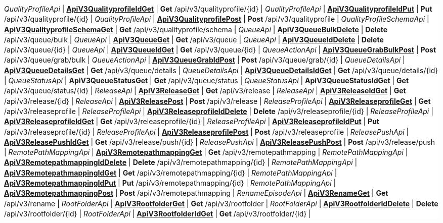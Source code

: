 *QualityProfileApi* | [**ApiV3QualityprofileIdGet**](docs/QualityProfileApi.md#apiv3qualityprofileidget) | **Get** /api/v3/qualityprofile/{id} | 
*QualityProfileApi* | [**ApiV3QualityprofileIdPut**](docs/QualityProfileApi.md#apiv3qualityprofileidput) | **Put** /api/v3/qualityprofile/{id} | 
*QualityProfileApi* | [**ApiV3QualityprofilePost**](docs/QualityProfileApi.md#apiv3qualityprofilepost) | **Post** /api/v3/qualityprofile | 
*QualityProfileSchemaApi* | [**ApiV3QualityprofileSchemaGet**](docs/QualityProfileSchemaApi.md#apiv3qualityprofileschemaget) | **Get** /api/v3/qualityprofile/schema | 
*QueueApi* | [**ApiV3QueueBulkDelete**](docs/QueueApi.md#apiv3queuebulkdelete) | **Delete** /api/v3/queue/bulk | 
*QueueApi* | [**ApiV3QueueGet**](docs/QueueApi.md#apiv3queueget) | **Get** /api/v3/queue | 
*QueueApi* | [**ApiV3QueueIdDelete**](docs/QueueApi.md#apiv3queueiddelete) | **Delete** /api/v3/queue/{id} | 
*QueueApi* | [**ApiV3QueueIdGet**](docs/QueueApi.md#apiv3queueidget) | **Get** /api/v3/queue/{id} | 
*QueueActionApi* | [**ApiV3QueueGrabBulkPost**](docs/QueueActionApi.md#apiv3queuegrabbulkpost) | **Post** /api/v3/queue/grab/bulk | 
*QueueActionApi* | [**ApiV3QueueGrabIdPost**](docs/QueueActionApi.md#apiv3queuegrabidpost) | **Post** /api/v3/queue/grab/{id} | 
*QueueDetailsApi* | [**ApiV3QueueDetailsGet**](docs/QueueDetailsApi.md#apiv3queuedetailsget) | **Get** /api/v3/queue/details | 
*QueueDetailsApi* | [**ApiV3QueueDetailsIdGet**](docs/QueueDetailsApi.md#apiv3queuedetailsidget) | **Get** /api/v3/queue/details/{id} | 
*QueueStatusApi* | [**ApiV3QueueStatusGet**](docs/QueueStatusApi.md#apiv3queuestatusget) | **Get** /api/v3/queue/status | 
*QueueStatusApi* | [**ApiV3QueueStatusIdGet**](docs/QueueStatusApi.md#apiv3queuestatusidget) | **Get** /api/v3/queue/status/{id} | 
*ReleaseApi* | [**ApiV3ReleaseGet**](docs/ReleaseApi.md#apiv3releaseget) | **Get** /api/v3/release | 
*ReleaseApi* | [**ApiV3ReleaseIdGet**](docs/ReleaseApi.md#apiv3releaseidget) | **Get** /api/v3/release/{id} | 
*ReleaseApi* | [**ApiV3ReleasePost**](docs/ReleaseApi.md#apiv3releasepost) | **Post** /api/v3/release | 
*ReleaseProfileApi* | [**ApiV3ReleaseprofileGet**](docs/ReleaseProfileApi.md#apiv3releaseprofileget) | **Get** /api/v3/releaseprofile | 
*ReleaseProfileApi* | [**ApiV3ReleaseprofileIdDelete**](docs/ReleaseProfileApi.md#apiv3releaseprofileiddelete) | **Delete** /api/v3/releaseprofile/{id} | 
*ReleaseProfileApi* | [**ApiV3ReleaseprofileIdGet**](docs/ReleaseProfileApi.md#apiv3releaseprofileidget) | **Get** /api/v3/releaseprofile/{id} | 
*ReleaseProfileApi* | [**ApiV3ReleaseprofileIdPut**](docs/ReleaseProfileApi.md#apiv3releaseprofileidput) | **Put** /api/v3/releaseprofile/{id} | 
*ReleaseProfileApi* | [**ApiV3ReleaseprofilePost**](docs/ReleaseProfileApi.md#apiv3releaseprofilepost) | **Post** /api/v3/releaseprofile | 
*ReleasePushApi* | [**ApiV3ReleasePushIdGet**](docs/ReleasePushApi.md#apiv3releasepushidget) | **Get** /api/v3/release/push/{id} | 
*ReleasePushApi* | [**ApiV3ReleasePushPost**](docs/ReleasePushApi.md#apiv3releasepushpost) | **Post** /api/v3/release/push | 
*RemotePathMappingApi* | [**ApiV3RemotepathmappingGet**](docs/RemotePathMappingApi.md#apiv3remotepathmappingget) | **Get** /api/v3/remotepathmapping | 
*RemotePathMappingApi* | [**ApiV3RemotepathmappingIdDelete**](docs/RemotePathMappingApi.md#apiv3remotepathmappingiddelete) | **Delete** /api/v3/remotepathmapping/{id} | 
*RemotePathMappingApi* | [**ApiV3RemotepathmappingIdGet**](docs/RemotePathMappingApi.md#apiv3remotepathmappingidget) | **Get** /api/v3/remotepathmapping/{id} | 
*RemotePathMappingApi* | [**ApiV3RemotepathmappingIdPut**](docs/RemotePathMappingApi.md#apiv3remotepathmappingidput) | **Put** /api/v3/remotepathmapping/{id} | 
*RemotePathMappingApi* | [**ApiV3RemotepathmappingPost**](docs/RemotePathMappingApi.md#apiv3remotepathmappingpost) | **Post** /api/v3/remotepathmapping | 
*RenameEpisodeApi* | [**ApiV3RenameGet**](docs/RenameEpisodeApi.md#apiv3renameget) | **Get** /api/v3/rename | 
*RootFolderApi* | [**ApiV3RootfolderGet**](docs/RootFolderApi.md#apiv3rootfolderget) | **Get** /api/v3/rootfolder | 
*RootFolderApi* | [**ApiV3RootfolderIdDelete**](docs/RootFolderApi.md#apiv3rootfolderiddelete) | **Delete** /api/v3/rootfolder/{id} | 
*RootFolderApi* | [**ApiV3RootfolderIdGet**](docs/RootFolderApi.md#apiv3rootfolderidget) | **Get** /api/v3/rootfolder/{id} | 